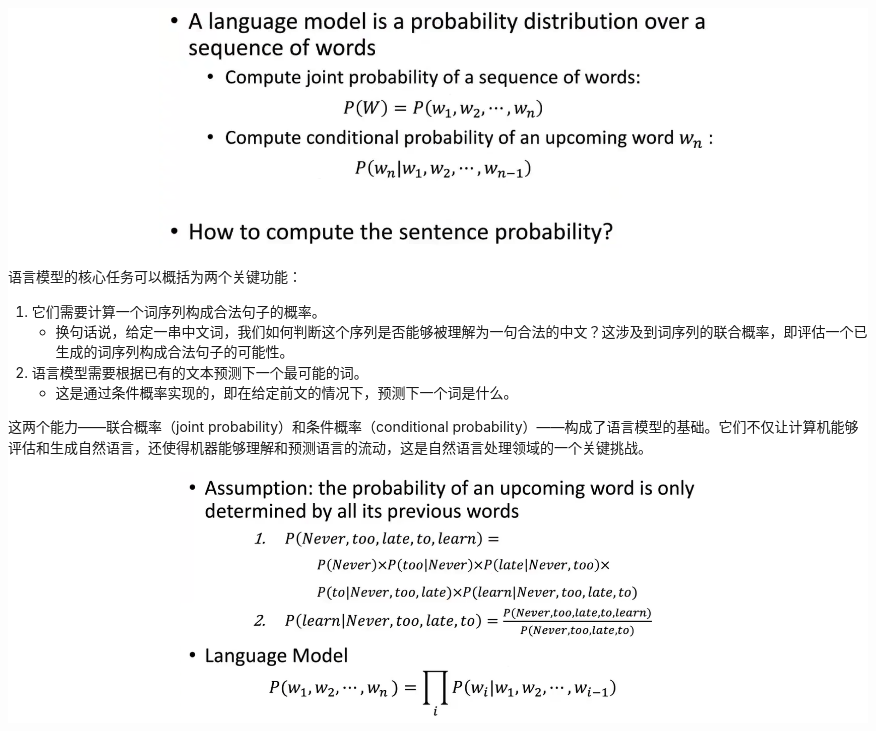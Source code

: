 <div align=center>
    <img src=./imgs_markdown/2024-10-16-09-53-36.png
    width=65%></br><center></center>
</div>

语言模型的核心任务可以概括为两个关键功能：

1. 它们需要计算一个词序列构成合法句子的概率。
   - 换句话说，给定一串中文词，我们如何判断这个序列是否能够被理解为一句合法的中文？这涉及到词序列的联合概率，即评估一个已生成的词序列构成合法句子的可能性。
2. 语言模型需要根据已有的文本预测下一个最可能的词。
   - 这是通过条件概率实现的，即在给定前文的情况下，预测下一个词是什么。

这两个能力——联合概率（joint probability）和条件概率（conditional probability）——构成了语言模型的基础。它们不仅让计算机能够评估和生成自然语言，还使得机器能够理解和预测语言的流动，这是自然语言处理领域的一个关键挑战。

<div align=center>
    <img src=./imgs_markdown/2024-10-16-09-55-46.png
    width=60%></br><center></center>
</div>
